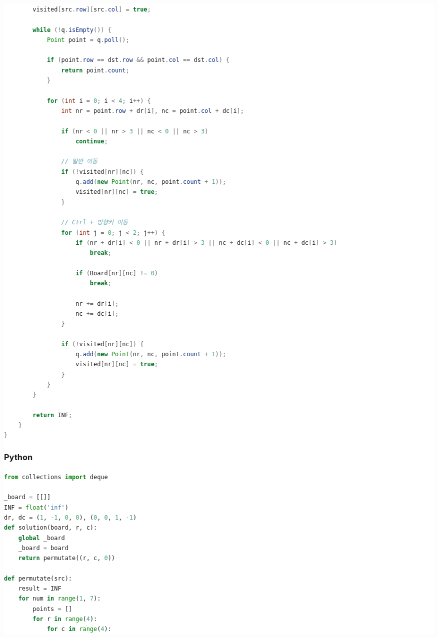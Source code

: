 ```java
        visited[src.row][src.col] = true;
        
        while (!q.isEmpty()) {
            Point point = q.poll();
            
            if (point.row == dst.row && point.col == dst.col) {
                return point.count;
            }
            
            for (int i = 0; i < 4; i++) {
                int nr = point.row + dr[i], nc = point.col + dc[i];
                
                if (nr < 0 || nr > 3 || nc < 0 || nc > 3)
                    continue;
                
                // 일반 이동
                if (!visited[nr][nc]) {
                    q.add(new Point(nr, nc, point.count + 1));
                    visited[nr][nc] = true;
                }
               
                // Ctrl + 방향키 이동
                for (int j = 0; j < 2; j++) {
                    if (nr + dr[i] < 0 || nr + dr[i] > 3 || nc + dc[i] < 0 || nc + dc[i] > 3)
                        break;
                    
                    if (Board[nr][nc] != 0)
                        break;
                    
                    nr += dr[i];
                    nc += dc[i];
                }
                
                if (!visited[nr][nc]) {
                    q.add(new Point(nr, nc, point.count + 1));
                    visited[nr][nc] = true;
                }
            }
        }
        
        return INF;
    }
}
```
### Python
```python
from collections import deque

_board = [[]]
INF = float('inf')
dr, dc = (1, -1, 0, 0), (0, 0, 1, -1)
def solution(board, r, c):
    global _board
    _board = board
    return permutate((r, c, 0))
    
def permutate(src):
    result = INF
    for num in range(1, 7):
        points = []
        for r in range(4):
            for c in range(4):
```
